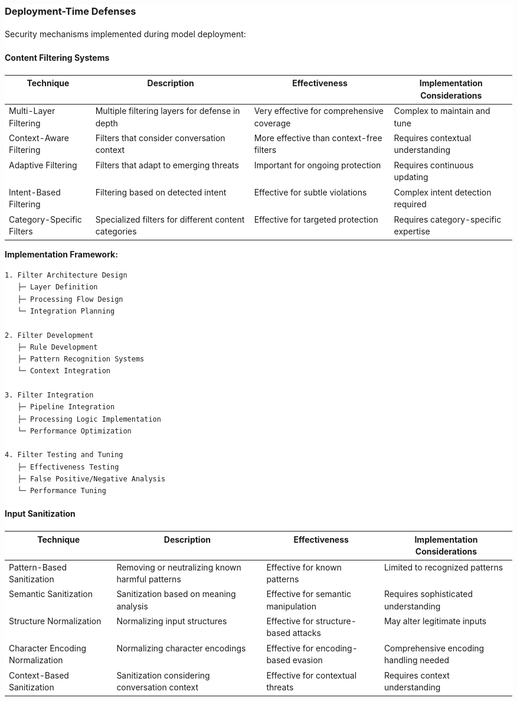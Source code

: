 ### Deployment-Time Defenses

Security mechanisms implemented during model deployment:

#### Content Filtering Systems

| Technique | Description | Effectiveness | Implementation Considerations |
|-----------|-------------|---------------|------------------------------|
| Multi-Layer Filtering | Multiple filtering layers for defense in depth | Very effective for comprehensive coverage | Complex to maintain and tune |
| Context-Aware Filtering | Filters that consider conversation context | More effective than context-free filters | Requires contextual understanding |
| Adaptive Filtering | Filters that adapt to emerging threats | Important for ongoing protection | Requires continuous updating |
| Intent-Based Filtering | Filtering based on detected intent | Effective for subtle violations | Complex intent detection required |
| Category-Specific Filters | Specialized filters for different content categories | Effective for targeted protection | Requires category-specific expertise |

**Implementation Framework:**

```
1. Filter Architecture Design
   ├─ Layer Definition
   ├─ Processing Flow Design
   └─ Integration Planning

2. Filter Development
   ├─ Rule Development
   ├─ Pattern Recognition Systems
   └─ Context Integration

3. Filter Integration
   ├─ Pipeline Integration
   ├─ Processing Logic Implementation
   └─ Performance Optimization

4. Filter Testing and Tuning
   ├─ Effectiveness Testing
   ├─ False Positive/Negative Analysis
   └─ Performance Tuning
```

#### Input Sanitization

| Technique | Description | Effectiveness | Implementation Considerations |
|-----------|-------------|---------------|------------------------------|
| Pattern-Based Sanitization | Removing or neutralizing known harmful patterns | Effective for known patterns | Limited to recognized patterns |
| Semantic Sanitization | Sanitization based on meaning analysis | Effective for semantic manipulation | Requires sophisticated understanding |
| Structure Normalization | Normalizing input structures | Effective for structure-based attacks | May alter legitimate inputs |
| Character Encoding Normalization | Normalizing character encodings | Effective for encoding-based evasion | Comprehensive encoding handling needed |
| Context-Based Sanitization | Sanitization considering conversation context | Effective for contextual threats | Requires context understanding |
